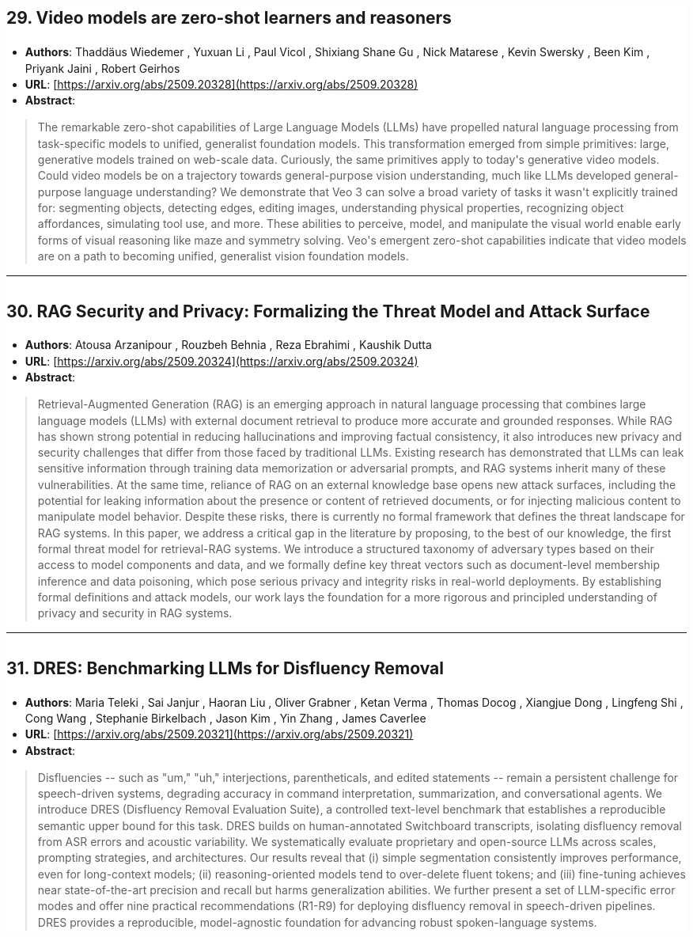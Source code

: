 
## 29. Video models are zero-shot learners and reasoners
- **Authors**: Thaddäus Wiedemer , Yuxuan Li , Paul Vicol , Shixiang Shane Gu , Nick Matarese , Kevin Swersky , Been Kim , Priyank Jaini , Robert Geirhos
- **URL**: [https://arxiv.org/abs/2509.20328](https://arxiv.org/abs/2509.20328)
- **Abstract**:
> The remarkable zero-shot capabilities of Large Language Models (LLMs) have propelled natural language processing from task-specific models to unified, generalist foundation models. This transformation emerged from simple primitives: large, generative models trained on web-scale data. Curiously, the same primitives apply to today's generative video models. Could video models be on a trajectory towards general-purpose vision understanding, much like LLMs developed general-purpose language understanding? We demonstrate that Veo 3 can solve a broad variety of tasks it wasn't explicitly trained for: segmenting objects, detecting edges, editing images, understanding physical properties, recognizing object affordances, simulating tool use, and more. These abilities to perceive, model, and manipulate the visual world enable early forms of visual reasoning like maze and symmetry solving. Veo's emergent zero-shot capabilities indicate that video models are on a path to becoming unified, generalist vision foundation models.

---

## 30. RAG Security and Privacy: Formalizing the Threat Model and Attack Surface
- **Authors**: Atousa Arzanipour , Rouzbeh Behnia , Reza Ebrahimi , Kaushik Dutta
- **URL**: [https://arxiv.org/abs/2509.20324](https://arxiv.org/abs/2509.20324)
- **Abstract**:
> Retrieval-Augmented Generation (RAG) is an emerging approach in natural language processing that combines large language models (LLMs) with external document retrieval to produce more accurate and grounded responses. While RAG has shown strong potential in reducing hallucinations and improving factual consistency, it also introduces new privacy and security challenges that differ from those faced by traditional LLMs. Existing research has demonstrated that LLMs can leak sensitive information through training data memorization or adversarial prompts, and RAG systems inherit many of these vulnerabilities. At the same time, reliance of RAG on an external knowledge base opens new attack surfaces, including the potential for leaking information about the presence or content of retrieved documents, or for injecting malicious content to manipulate model behavior. Despite these risks, there is currently no formal framework that defines the threat landscape for RAG systems. In this paper, we address a critical gap in the literature by proposing, to the best of our knowledge, the first formal threat model for retrieval-RAG systems. We introduce a structured taxonomy of adversary types based on their access to model components and data, and we formally define key threat vectors such as document-level membership inference and data poisoning, which pose serious privacy and integrity risks in real-world deployments. By establishing formal definitions and attack models, our work lays the foundation for a more rigorous and principled understanding of privacy and security in RAG systems.

---

## 31. DRES: Benchmarking LLMs for Disfluency Removal
- **Authors**: Maria Teleki , Sai Janjur , Haoran Liu , Oliver Grabner , Ketan Verma , Thomas Docog , Xiangjue Dong , Lingfeng Shi , Cong Wang , Stephanie Birkelbach , Jason Kim , Yin Zhang , James Caverlee
- **URL**: [https://arxiv.org/abs/2509.20321](https://arxiv.org/abs/2509.20321)
- **Abstract**:
> Disfluencies -- such as "um," "uh," interjections, parentheticals, and edited statements -- remain a persistent challenge for speech-driven systems, degrading accuracy in command interpretation, summarization, and conversational agents. We introduce DRES (Disfluency Removal Evaluation Suite), a controlled text-level benchmark that establishes a reproducible semantic upper bound for this task. DRES builds on human-annotated Switchboard transcripts, isolating disfluency removal from ASR errors and acoustic variability. We systematically evaluate proprietary and open-source LLMs across scales, prompting strategies, and architectures. Our results reveal that (i) simple segmentation consistently improves performance, even for long-context models; (ii) reasoning-oriented models tend to over-delete fluent tokens; and (iii) fine-tuning achieves near state-of-the-art precision and recall but harms generalization abilities. We further present a set of LLM-specific error modes and offer nine practical recommendations (R1-R9) for deploying disfluency removal in speech-driven pipelines. DRES provides a reproducible, model-agnostic foundation for advancing robust spoken-language systems.
